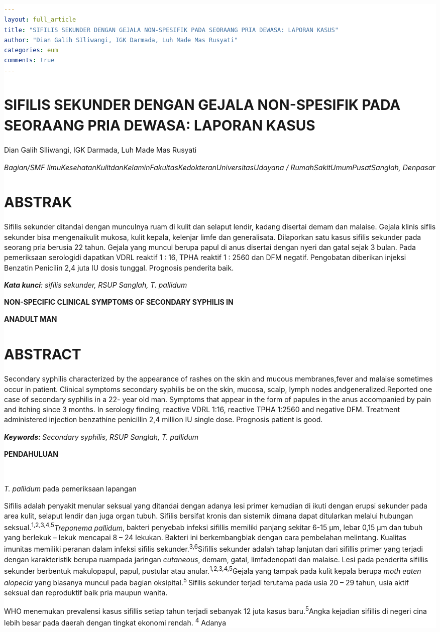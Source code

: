```yaml
---
layout: full_article
title: "SIFILIS SEKUNDER DENGAN GEJALA NON-SPESIFIK PADA SEORAANG PRIA DEWASA: LAPORAN KASUS"
author: "Dian Galih SIliwangi, IGK Darmada, Luh Made Mas Rusyati"
categories: eum
comments: true
---
```


<a name="caption1"></a>
<h1><a name="bookmark0"></a><span class="font2" style="font-weight:bold;"><a name="bookmark1"></a>SIFILIS SEKUNDER DENGAN GEJALA NON-SPESIFIK PADA SEORAANG PRIA DEWASA: LAPORAN KASUS</span></h1>
<p><span class="font2">Dian Galih SIliwangi, IGK Darmada, Luh Made Mas Rusyati</span></p>
<p><span class="font2" style="font-style:italic;">Bagian/SMF IlmuKesehatanKulitdanKelaminFakultasKedokteranUniversitasUdayana / RumahSakitUmumPusatSanglah, Denpasar</span></p>
<h1><a name="bookmark2"></a><span class="font2" style="font-weight:bold;"><a name="bookmark3"></a>ABSTRAK</span></h1>
<p><span class="font2">Sifilis sekunder ditandai dengan munculnya ruam di kulit dan selaput lendir, kadang disertai demam dan malaise. Gejala klinis siflis sekunder bisa mengenaikulit mukosa, kulit kepala, kelenjar limfe dan generalisata. Dilaporkan satu kasus sifilis sekunder pada seorang pria berusia 22 tahun. Gejala yang muncul berupa papul di anus disertai dengan nyeri dan gatal sejak 3 bulan. Pada pemeriksaan serologidi dapatkan VDRL reaktif 1 : 16, TPHA reaktif 1 : 2560 dan DFM negatif. Pengobatan diberikan injeksi Benzatin Penicilin 2,4 juta IU dosis tunggal. Prognosis penderita baik.</span></p>
<p><span class="font2" style="font-weight:bold;font-style:italic;">Kata kunci</span><span class="font2" style="font-style:italic;">: sifilis sekunder, RSUP Sanglah, T. pallidum</span></p>
<p><span class="font2" style="font-weight:bold;">NON-SPECIFIC CLINICAL SYMPTOMS OF SECONDARY SYPHILIS IN</span></p>
<p><span class="font2" style="font-weight:bold;">ANADULT MAN</span></p>
<h1><a name="bookmark4"></a><span class="font2" style="font-weight:bold;"><a name="bookmark5"></a>ABSTRACT</span></h1>
<p><span class="font2">Secondary syphilis characterized by the appearance of rashes on the skin and mucous membranes,fever and malaise sometimes occur in patient. Clinical symptoms secondary syphilis be on the skin, mucosa, scalp, lymph nodes andgeneralized.Reported one case of secondary syphilis in a 22- year old man. Symptoms that appear in the form of papules in the anus accompanied by pain and itching since 3 months. In serology finding, reactive VDRL 1:16, reactive TPHA 1:2560 and negative DFM. Treatment administered injection benzathine penicillin 2,4 million IU single dose. Prognosis patient is good.</span></p>
<p><span class="font2" style="font-weight:bold;font-style:italic;">Keywords: </span><span class="font2" style="font-style:italic;">Secondary syphilis, RSUP Sanglah, T. pallidum</span></p>
<div>
<p><span class="font2" style="font-weight:bold;">PENDAHULUAN</span></p>
</div><br clear="all">
<p><span class="font2" style="font-style:italic;">T. pallidum</span><span class="font2"> pada pemeriksaan lapangan</span></p>
<p><span class="font2">Sifilis adalah penyakit menular seksual yang ditandai dengan adanya lesi primer kemudian di ikuti dengan erupsi sekunder pada area kulit, selaput lendir dan juga organ tubuh. Sifilis bersifat kronis dan sistemik dimana dapat ditularkan melalui hubungan seksual.<sup>1,2,3,4,5</sup></span><span class="font2" style="font-style:italic;">Treponema pallidum</span><span class="font2">, bakteri penyebab infeksi sifillis memiliki panjang sekitar 6-15 µm, lebar 0,15 µm dan tubuh yang berlekuk – lekuk mencapai 8 – 24 lekukan. Bakteri ini berkembangbiak dengan cara pembelahan melintang. Kualitas imunitas memiliki peranan dalam infeksi sifilis sekunder.<sup>3,6</sup>Sifillis sekunder adalah tahap lanjutan dari sifillis primer yang terjadi dengan karakteristik berupa ruampada jaringan </span><span class="font2" style="font-style:italic;">cutaneous</span><span class="font2">, demam, gatal, limfadenopati dan malaise. Lesi pada penderita sifillis sekunder berbentuk makulopapul, papul, pustular atau anular.<sup>1,2,3,4,5</sup>Gejala yang tampak pada kulit kepala berupa </span><span class="font2" style="font-style:italic;">moth eaten alopecia</span><span class="font2"> yang biasanya muncul pada bagian oksipital.<sup>5 </sup>Sifilis sekunder terjadi terutama pada usia 20 – 29 tahun, usia aktif seksual dan reproduktif baik pria maupun wanita.</span></p>
<p><span class="font2">WHO menemukan prevalensi kasus sifillis setiap tahun terjadi sebanyak 12 juta kasus baru.<sup>5</sup>Angka kejadian sifillis di negeri cina lebih besar pada daerah dengan tingkat ekonomi rendah. <sup>4</sup> Adanya</span></p>